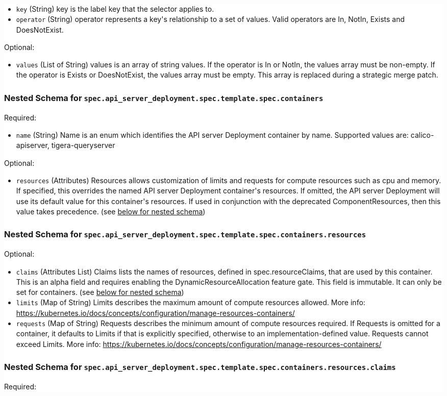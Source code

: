 - `key` (String) key is the label key that the selector applies to.
- `operator` (String) operator represents a key's relationship to a set of values. Valid operators are In, NotIn, Exists and DoesNotExist.

Optional:

- `values` (List of String) values is an array of string values. If the operator is In or NotIn, the values array must be non-empty. If the operator is Exists or DoesNotExist, the values array must be empty. This array is replaced during a strategic merge patch.






<a id="nestedatt--spec--api_server_deployment--spec--template--spec--containers"></a>
### Nested Schema for `spec.api_server_deployment.spec.template.spec.containers`

Required:

- `name` (String) Name is an enum which identifies the API server Deployment container by name. Supported values are: calico-apiserver, tigera-queryserver

Optional:

- `resources` (Attributes) Resources allows customization of limits and requests for compute resources such as cpu and memory. If specified, this overrides the named API server Deployment container's resources. If omitted, the API server Deployment will use its default value for this container's resources. If used in conjunction with the deprecated ComponentResources, then this value takes precedence. (see [below for nested schema](#nestedatt--spec--api_server_deployment--spec--template--spec--containers--resources))

<a id="nestedatt--spec--api_server_deployment--spec--template--spec--containers--resources"></a>
### Nested Schema for `spec.api_server_deployment.spec.template.spec.containers.resources`

Optional:

- `claims` (Attributes List) Claims lists the names of resources, defined in spec.resourceClaims, that are used by this container. This is an alpha field and requires enabling the DynamicResourceAllocation feature gate. This field is immutable. It can only be set for containers. (see [below for nested schema](#nestedatt--spec--api_server_deployment--spec--template--spec--containers--resources--claims))
- `limits` (Map of String) Limits describes the maximum amount of compute resources allowed. More info: https://kubernetes.io/docs/concepts/configuration/manage-resources-containers/
- `requests` (Map of String) Requests describes the minimum amount of compute resources required. If Requests is omitted for a container, it defaults to Limits if that is explicitly specified, otherwise to an implementation-defined value. Requests cannot exceed Limits. More info: https://kubernetes.io/docs/concepts/configuration/manage-resources-containers/

<a id="nestedatt--spec--api_server_deployment--spec--template--spec--containers--resources--claims"></a>
### Nested Schema for `spec.api_server_deployment.spec.template.spec.containers.resources.claims`

Required:
